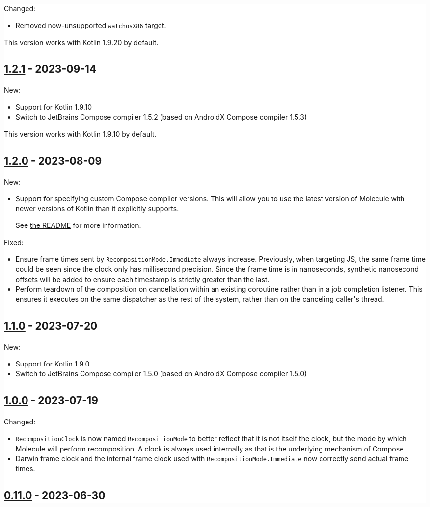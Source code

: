 Changed:
- Removed now-unsupported `watchosX86` target.

This version works with Kotlin 1.9.20 by default.


## [1.2.1] - 2023-09-14

New:
- Support for Kotlin 1.9.10
- Switch to JetBrains Compose compiler 1.5.2 (based on AndroidX Compose compiler 1.5.3)

This version works with Kotlin 1.9.10 by default.


## [1.2.0] - 2023-08-09

New:
- Support for specifying custom Compose compiler versions. This will allow you to use the latest
  version of Molecule with newer versions of Kotlin than it explicitly supports.

  See [the README](https://github.com/cashapp/molecule/#custom-compose-compiler) for more information.

Fixed:
- Ensure frame times sent by `RecompositionMode.Immediate` always increase. Previously,
  when targeting JS, the same frame time could be seen since the clock only has millisecond
  precision. Since the frame time is in nanoseconds, synthetic nanosecond offsets will be added to
  ensure each timestamp is strictly greater than the last.
- Perform teardown of the composition on cancellation within an existing coroutine rather than in
  a job completion listener. This ensures it executes on the same dispatcher as the rest of the
  system, rather than on the canceling caller's thread.


## [1.1.0] - 2023-07-20

New:
- Support for Kotlin 1.9.0
- Switch to JetBrains Compose compiler 1.5.0 (based on AndroidX Compose compiler 1.5.0)


## [1.0.0] - 2023-07-19

Changed:
- `RecompositionClock` is now named `RecompositionMode` to better reflect that it is not itself the clock,
  but the mode by which Molecule will perform recomposition. A clock is always used internally as that is the
  underlying mechanism of Compose.
- Darwin frame clock and the internal frame clock used with `RecompositionMode.Immediate` now correctly
  send actual frame times.


## [0.11.0] - 2023-06-30


[Unreleased]: https://github.com/cashapp/molecule/compare/2.0.0...HEAD
[2.0.0]: https://github.com/cashapp/molecule/releases/tag/2.0.0
[1.4.3]: https://github.com/cashapp/molecule/releases/tag/1.4.3
[1.4.2]: https://github.com/cashapp/molecule/releases/tag/1.4.2
[1.4.1]: https://github.com/cashapp/molecule/releases/tag/1.4.1
[1.4.0]: https://github.com/cashapp/molecule/releases/tag/1.4.0
[1.3.2]: https://github.com/cashapp/molecule/releases/tag/1.3.2
[1.3.1]: https://github.com/cashapp/molecule/releases/tag/1.3.1
[1.3.0]: https://github.com/cashapp/molecule/releases/tag/1.3.0
[1.2.1]: https://github.com/cashapp/molecule/releases/tag/1.2.1
[1.2.0]: https://github.com/cashapp/molecule/releases/tag/1.2.0
[1.1.0]: https://github.com/cashapp/molecule/releases/tag/1.1.0
[1.0.0]: https://github.com/cashapp/molecule/releases/tag/1.0.0
[0.11.0]: https://github.com/cashapp/molecule/releases/tag/0.11.0
[0.10.0]: https://github.com/cashapp/molecule/releases/tag/0.10.0
[0.9.0]: https://github.com/cashapp/molecule/releases/tag/0.9.0
[0.8.0]: https://github.com/cashapp/molecule/releases/tag/0.8.0
[0.7.1]: https://github.com/cashapp/molecule/releases/tag/0.7.1
[0.7.0]: https://github.com/cashapp/molecule/releases/tag/0.7.0
[0.6.1]: https://github.com/cashapp/molecule/releases/tag/0.6.1
[0.6.0]: https://github.com/cashapp/molecule/releases/tag/0.6.0
[0.5.0]: https://github.com/cashapp/molecule/releases/tag/0.5.0
[0.5.0-beta01]: https://github.com/cashapp/molecule/releases/tag/0.5.0-beta01
[0.4.0]: https://github.com/cashapp/molecule/releases/tag/0.4.0
[0.4.0-beta01]: https://github.com/cashapp/molecule/releases/tag/0.4.0-beta01
[0.3.1]: https://github.com/cashapp/molecule/releases/tag/0.3.1
[0.3.0]: https://github.com/cashapp/molecule/releases/tag/0.3.0
[0.2.0]: https://github.com/cashapp/molecule/releases/tag/0.2.0
[0.1.0]: https://github.com/cashapp/molecule/releases/tag/0.1.0